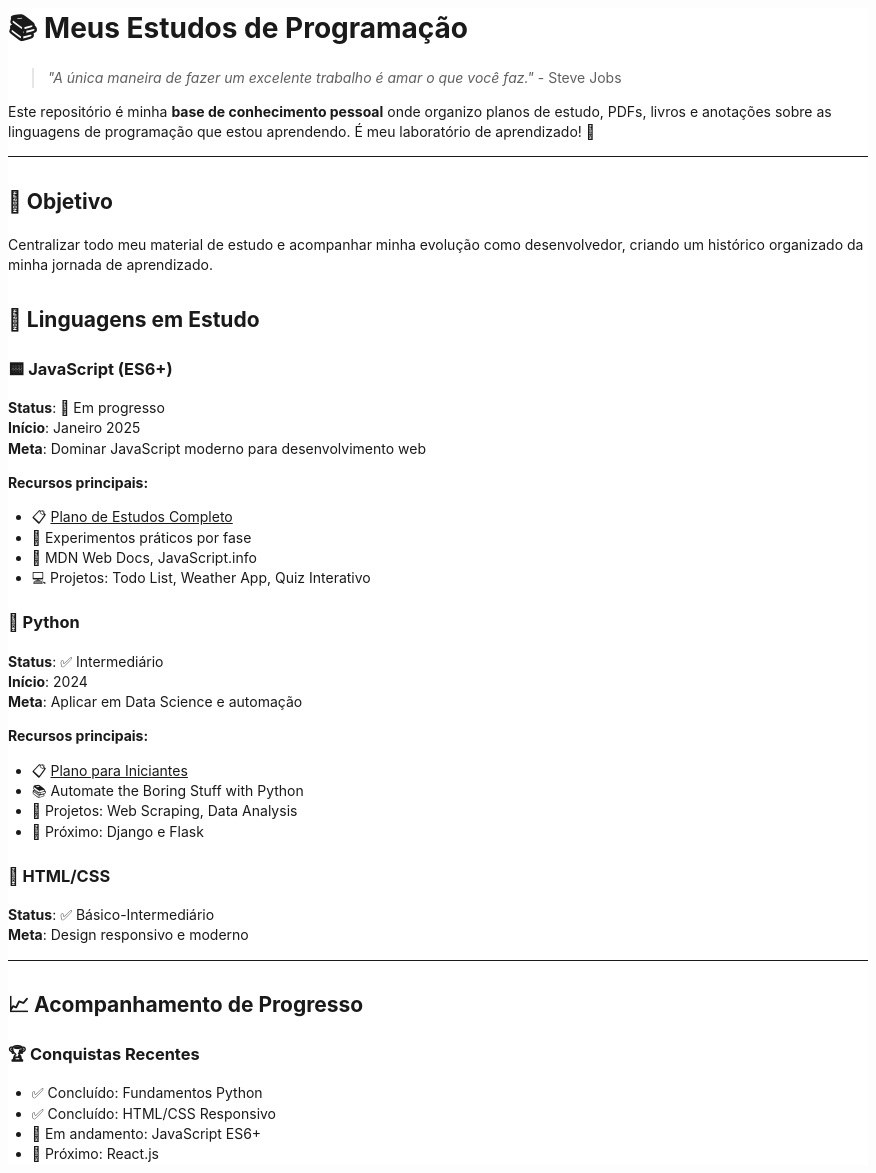 # 📚 Meus Estudos de Programação

> *"A única maneira de fazer um excelente trabalho é amar o que você faz."* - Steve Jobs

Este repositório é minha **base de conhecimento pessoal** onde organizo planos de estudo, PDFs, livros e anotações sobre as linguagens de programação que estou aprendendo. É meu laboratório de aprendizado! 🧪

---

## 🎯 Objetivo

Centralizar todo meu material de estudo e acompanhar minha evolução como desenvolvedor, criando um histórico organizado da minha jornada de aprendizado.



## 🚀 Linguagens em Estudo

### 🟨 JavaScript (ES6+)
**Status**: 🔄 Em progresso  
**Início**: Janeiro 2025  
**Meta**: Dominar JavaScript moderno para desenvolvimento web

**Recursos principais:**
- 📋 [Plano de Estudos Completo](javascript/plano-estudos-js-moderno.md)
- 🧪 Experimentos práticos por fase
- 📖 MDN Web Docs, JavaScript.info
- 💻 Projetos: Todo List, Weather App, Quiz Interativo

### 🐍 Python
**Status**: ✅ Intermediário  
**Início**: 2024  
**Meta**: Aplicar em Data Science e automação

**Recursos principais:**
- 📋 [Plano para Iniciantes](python/plano-estudos-python-iniciante.md)
- 📚 Automate the Boring Stuff with Python
- 🔬 Projetos: Web Scraping, Data Analysis
- 🎯 Próximo: Django e Flask

### 🎨 HTML/CSS
**Status**: ✅ Básico-Intermediário  
**Meta**: Design responsivo e moderno

---

## 📈 Acompanhamento de Progresso

### 🏆 Conquistas Recentes
- ✅ Concluído: Fundamentos Python
- ✅ Concluído: HTML/CSS Responsivo
- 🔄 Em andamento: JavaScript ES6+
- 📅 Próximo: React.js
